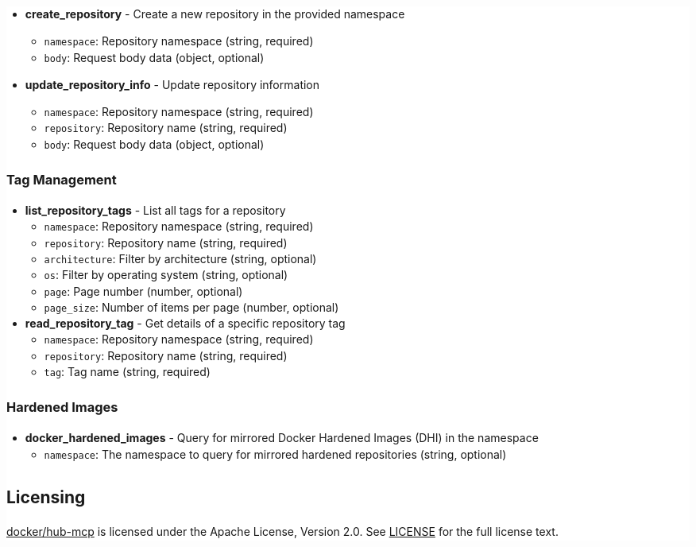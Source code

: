 - **create_repository** - Create a new repository in the provided namespace
    - `namespace`: Repository namespace (string, required)
    - `body`: Request body data (object, optional)

- **update_repository_info** - Update repository information
    - `namespace`: Repository namespace (string, required)
    - `repository`: Repository name (string, required)
    - `body`: Request body data (object, optional)

### Tag Management

- **list_repository_tags** - List all tags for a repository
    - `namespace`: Repository namespace (string, required)
    - `repository`: Repository name (string, required)
    - `architecture`: Filter by architecture (string, optional)
    - `os`: Filter by operating system (string, optional)
    - `page`: Page number (number, optional)
    - `page_size`: Number of items per page (number, optional)
- **read_repository_tag** - Get details of a specific repository tag
    - `namespace`: Repository namespace (string, required)
    - `repository`: Repository name (string, required)
    - `tag`: Tag name (string, required)

### Hardened Images

- **docker_hardened_images** - Query for mirrored Docker Hardened Images (DHI) in the namespace
    - `namespace`: The namespace to query for mirrored hardened repositories (string, optional)

## Licensing

[docker/hub-mcp](https://github.com/docker/hub-mcp) is licensed under the Apache License, Version 2.0. See
[LICENSE](https://github.com/docker/docker/blob/master/LICENSE) for the full
license text.
